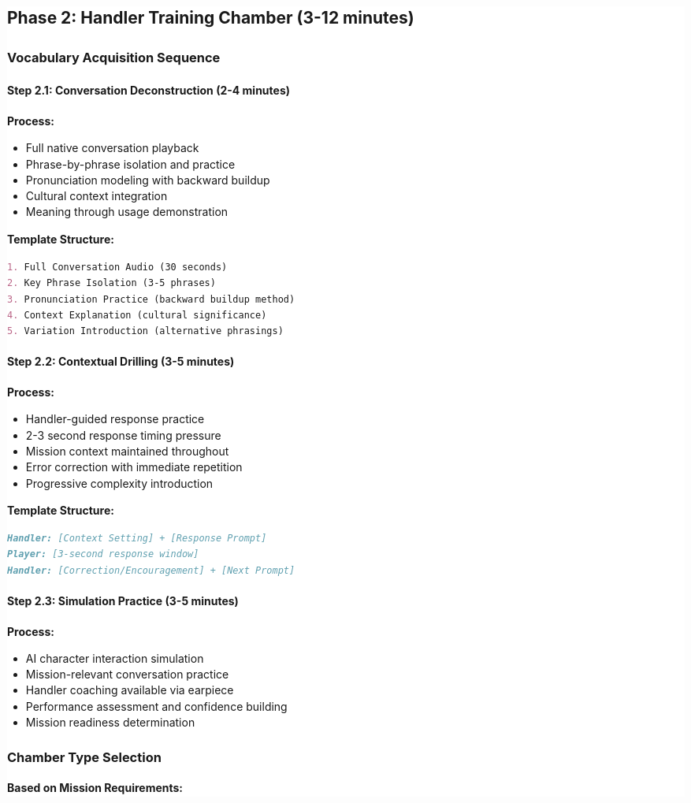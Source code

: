 ## Phase 2: Handler Training Chamber (3-12 minutes)

### Vocabulary Acquisition Sequence

#### Step 2.1: Conversation Deconstruction (2-4 minutes)

**Process:**

- Full native conversation playback
- Phrase-by-phrase isolation and practice
- Pronunciation modeling with backward buildup
- Cultural context integration
- Meaning through usage demonstration

**Template Structure:**

```markdown
1. Full Conversation Audio (30 seconds)
2. Key Phrase Isolation (3-5 phrases)
3. Pronunciation Practice (backward buildup method)
4. Context Explanation (cultural significance)
5. Variation Introduction (alternative phrasings)
```

#### Step 2.2: Contextual Drilling (3-5 minutes)

**Process:**

- Handler-guided response practice
- 2-3 second response timing pressure
- Mission context maintained throughout
- Error correction with immediate repetition
- Progressive complexity introduction

**Template Structure:**

```markdown
Handler: [Context Setting] + [Response Prompt]
Player: [3-second response window]
Handler: [Correction/Encouragement] + [Next Prompt]
```

#### Step 2.3: Simulation Practice (3-5 minutes)

**Process:**

- AI character interaction simulation
- Mission-relevant conversation practice
- Handler coaching available via earpiece
- Performance assessment and confidence building
- Mission readiness determination

### Chamber Type Selection

**Based on Mission Requirements:**
